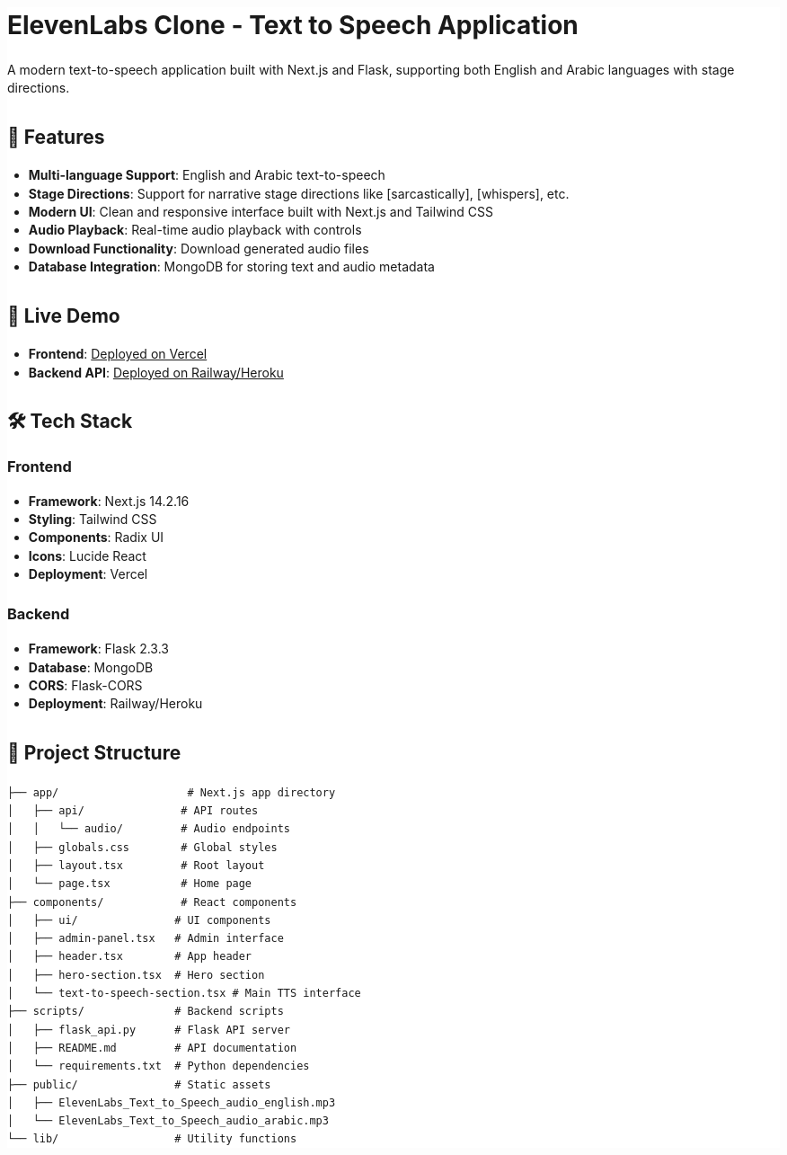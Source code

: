 # ElevenLabs Clone - Text to Speech Application

A modern text-to-speech application built with Next.js and Flask, supporting both English and Arabic languages with stage directions.

## 🌟 Features

- **Multi-language Support**: English and Arabic text-to-speech
- **Stage Directions**: Support for narrative stage directions like [sarcastically], [whispers], etc.
- **Modern UI**: Clean and responsive interface built with Next.js and Tailwind CSS
- **Audio Playback**: Real-time audio playback with controls
- **Download Functionality**: Download generated audio files
- **Database Integration**: MongoDB for storing text and audio metadata

## 🚀 Live Demo

- **Frontend**: [Deployed on Vercel]([https://your-app.vercel.app](https://elevenlabs-clone-kappa.vercel.app/))
- **Backend API**: [Deployed on Railway/Heroku]([https://your-flask-api.railway.app](https://web-production-e2459.up.railway.app/))

## 🛠️ Tech Stack

### Frontend
- **Framework**: Next.js 14.2.16
- **Styling**: Tailwind CSS
- **Components**: Radix UI
- **Icons**: Lucide React
- **Deployment**: Vercel

### Backend
- **Framework**: Flask 2.3.3
- **Database**: MongoDB
- **CORS**: Flask-CORS
- **Deployment**: Railway/Heroku

## 📁 Project Structure

```
├── app/                    # Next.js app directory
│   ├── api/               # API routes
│   │   └── audio/         # Audio endpoints
│   ├── globals.css        # Global styles
│   ├── layout.tsx         # Root layout
│   └── page.tsx           # Home page
├── components/            # React components
│   ├── ui/               # UI components
│   ├── admin-panel.tsx   # Admin interface
│   ├── header.tsx        # App header
│   ├── hero-section.tsx  # Hero section
│   └── text-to-speech-section.tsx # Main TTS interface
├── scripts/              # Backend scripts
│   ├── flask_api.py      # Flask API server
│   ├── README.md         # API documentation
│   └── requirements.txt  # Python dependencies
├── public/               # Static assets
│   ├── ElevenLabs_Text_to_Speech_audio_english.mp3
│   └── ElevenLabs_Text_to_Speech_audio_arabic.mp3
└── lib/                  # Utility functions
```